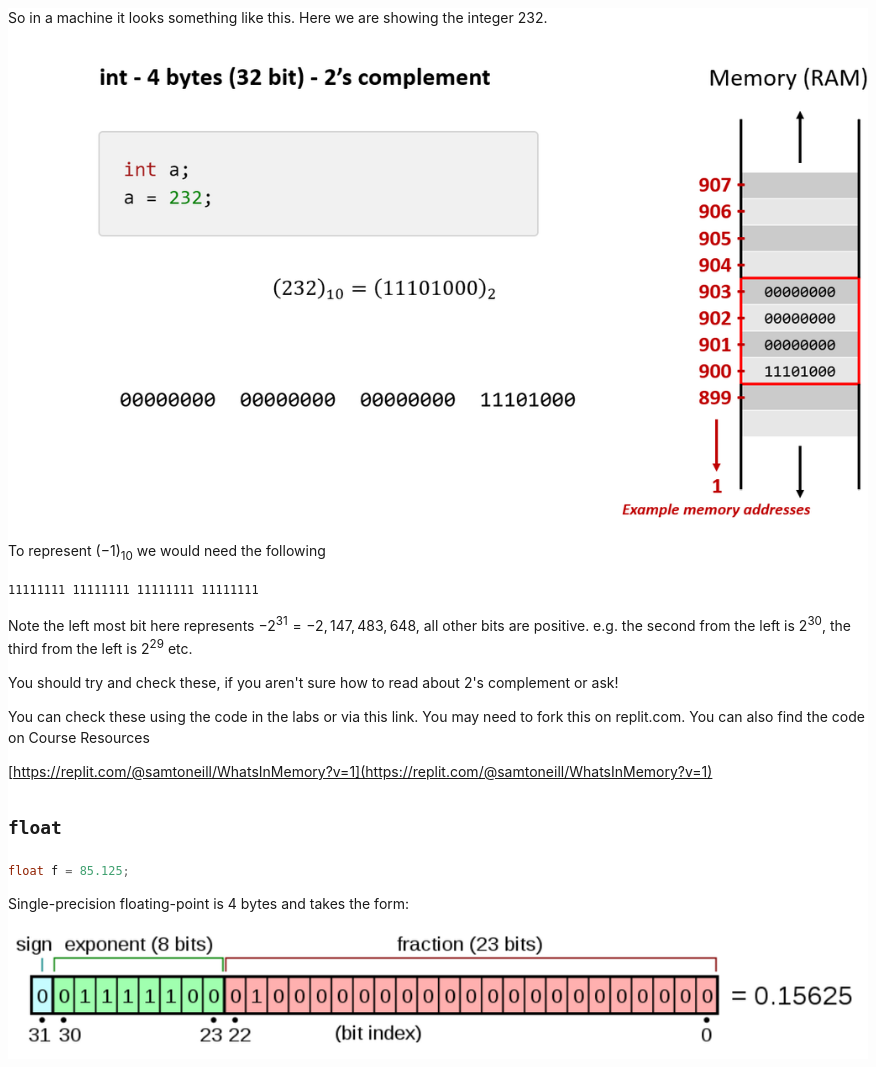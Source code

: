 So in a machine it looks something like this. Here we are showing the integer $232$.

![](assets/int_memory_representation.png)

To represent $(-1)_{10}$ we would need the following

`11111111 11111111 11111111 11111111`

Note the left most bit here represents $-2^{31} = -2,147,483,648$, all other bits are positive. e.g. the second from the left is $2^{30}$, the third from the left is $2^{29}$ etc.

You should try and check these, if you aren't sure how to read about 2's complement or ask!

You can check these using the code in the labs or via this link. You may need to fork this on replit.com. You can also find the code on Course Resources

[https://replit.com/@samtoneill/WhatsInMemory?v=1](https://replit.com/@samtoneill/WhatsInMemory?v=1)

<div style= "page-break-after:always"></div>

## `float`

```cpp
float f = 85.125;
```

Single-precision floating-point is 4 bytes and takes the form:

![](assets/float_single_precision.png)
